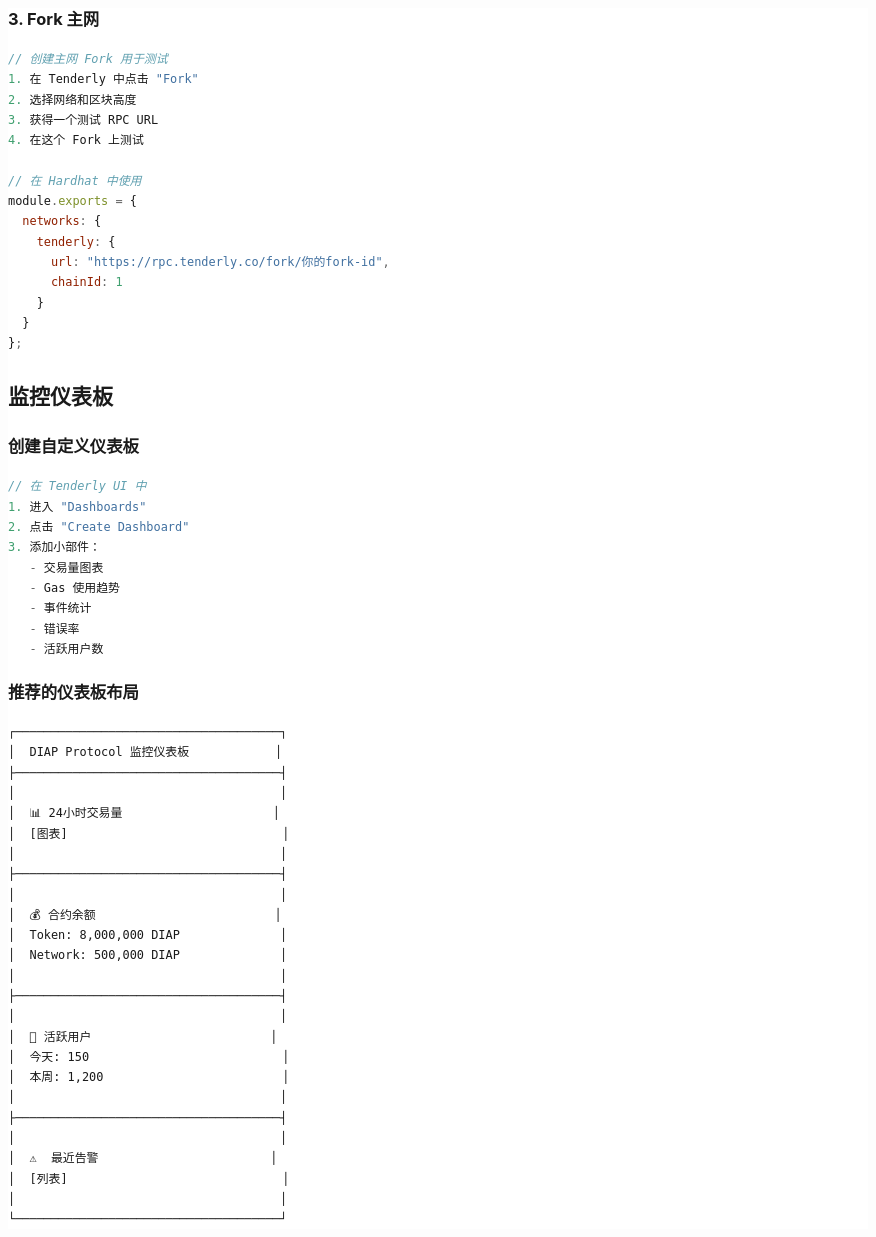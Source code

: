 ### 3. Fork 主网

```javascript
// 创建主网 Fork 用于测试
1. 在 Tenderly 中点击 "Fork"
2. 选择网络和区块高度
3. 获得一个测试 RPC URL
4. 在这个 Fork 上测试

// 在 Hardhat 中使用
module.exports = {
  networks: {
    tenderly: {
      url: "https://rpc.tenderly.co/fork/你的fork-id",
      chainId: 1
    }
  }
};
```

## 监控仪表板

### 创建自定义仪表板

```javascript
// 在 Tenderly UI 中
1. 进入 "Dashboards"
2. 点击 "Create Dashboard"
3. 添加小部件：
   - 交易量图表
   - Gas 使用趋势
   - 事件统计
   - 错误率
   - 活跃用户数
```

### 推荐的仪表板布局

```
┌─────────────────────────────────────┐
│  DIAP Protocol 监控仪表板            │
├─────────────────────────────────────┤
│                                     │
│  📊 24小时交易量                     │
│  [图表]                              │
│                                     │
├─────────────────────────────────────┤
│                                     │
│  💰 合约余额                         │
│  Token: 8,000,000 DIAP              │
│  Network: 500,000 DIAP              │
│                                     │
├─────────────────────────────────────┤
│                                     │
│  👥 活跃用户                         │
│  今天: 150                           │
│  本周: 1,200                         │
│                                     │
├─────────────────────────────────────┤
│                                     │
│  ⚠️  最近告警                        │
│  [列表]                              │
│                                     │
└─────────────────────────────────────┘
```